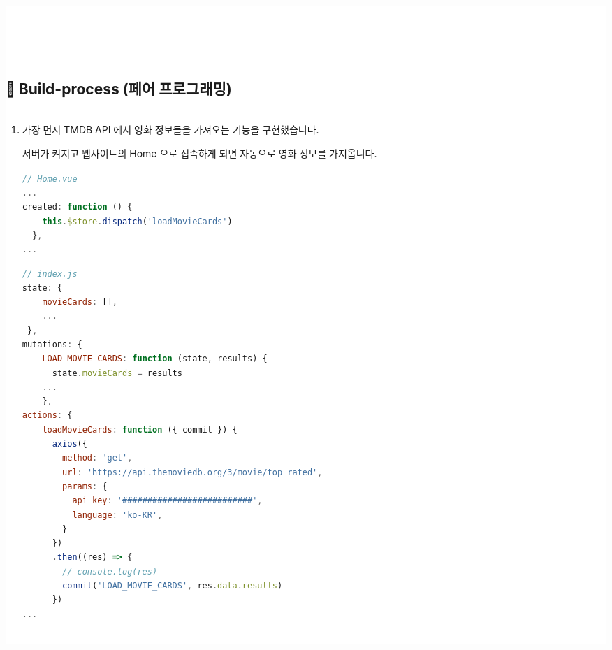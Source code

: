<hr>

<br>

<br>

<br>


## :handshake:  Build-process (페어 프로그래밍)

<hr>


1. 가장 먼저 TMDB API 에서 영화 정보들을 가져오는 기능을 구현했습니다.

   서버가 켜지고 웹사이트의 Home 으로 접속하게 되면 자동으로 영화 정보를 가져옵니다.

   ```javascript
   // Home.vue
   ...
   created: function () {
       this.$store.dispatch('loadMovieCards')
     },
   ...
   ```

   ```javascript
   // index.js
   state: {
       movieCards: [],
       ...
   	},
   mutations: {
       LOAD_MOVIE_CARDS: function (state, results) {
         state.movieCards = results
       ...
       },
   actions: {
       loadMovieCards: function ({ commit }) {
         axios({
           method: 'get',
           url: 'https://api.themoviedb.org/3/movie/top_rated',
           params: {
             api_key: '##########################',
             language: 'ko-KR',
           }
         })
         .then((res) => {
           // console.log(res)
           commit('LOAD_MOVIE_CARDS', res.data.results)
         })
   ...
   ```

   <br>
